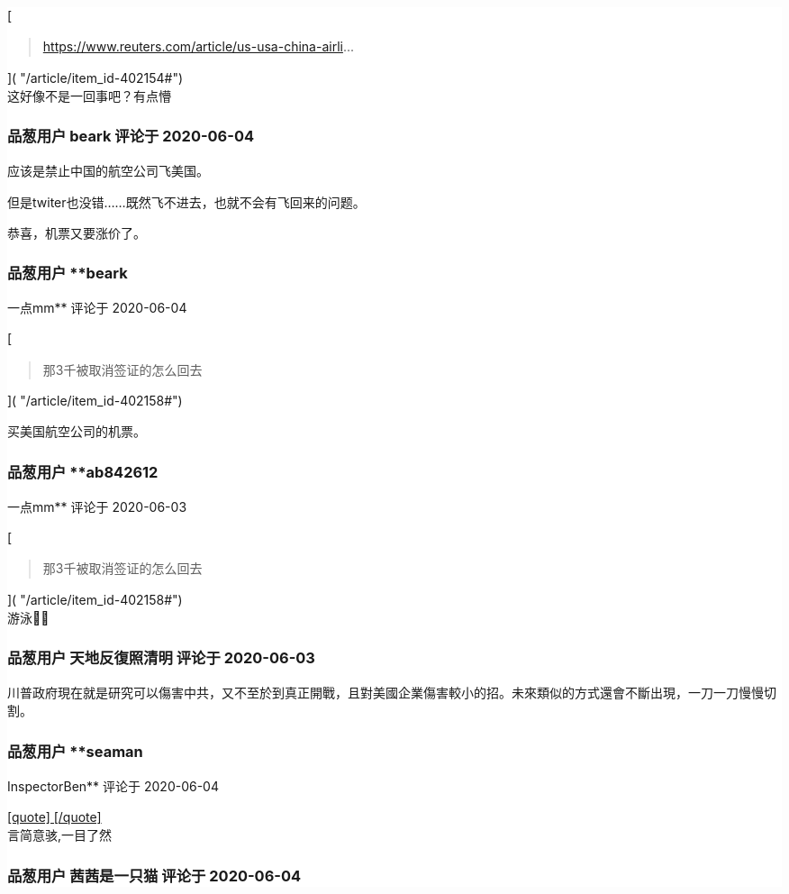 [

> https://www.reuters.com/article/us-usa-china-airli...

]( "/article/item_id-402154#")  
这好像不是一回事吧？有点懵
        


            
### 品葱用户 **beark** 评论于 2020-06-04
        
应该是禁止中国的航空公司飞美国。  
  
但是twiter也没错……既然飞不进去，也就不会有飞回来的问题。  
  
恭喜，机票又要涨价了。
        


            
### 品葱用户 **beark 
一点mm** 评论于 2020-06-04
        
[

> 那3千被取消签证的怎么回去

]( "/article/item_id-402158#")  
  
买美国航空公司的机票。
        


            
### 品葱用户 **ab842612 
一点mm** 评论于 2020-06-03
        
[

> 那3千被取消签证的怎么回去

]( "/article/item_id-402158#")  
游泳🏊‍♀️
        


            
### 品葱用户 **天地反復照清明** 评论于 2020-06-03
        
川普政府現在就是研究可以傷害中共，又不至於到真正開戰，且對美國企業傷害較小的招。未來類似的方式還會不斷出現，一刀一刀慢慢切割。
        


            
### 品葱用户 **seaman 
InspectorBen** 评论于 2020-06-04
        
[\[quote\] \[/quote\]]( "/article/item_id-402182#")  
言简意骇,一目了然
        


            
### 品葱用户 **茜茜是一只猫** 评论于 2020-06-04
        